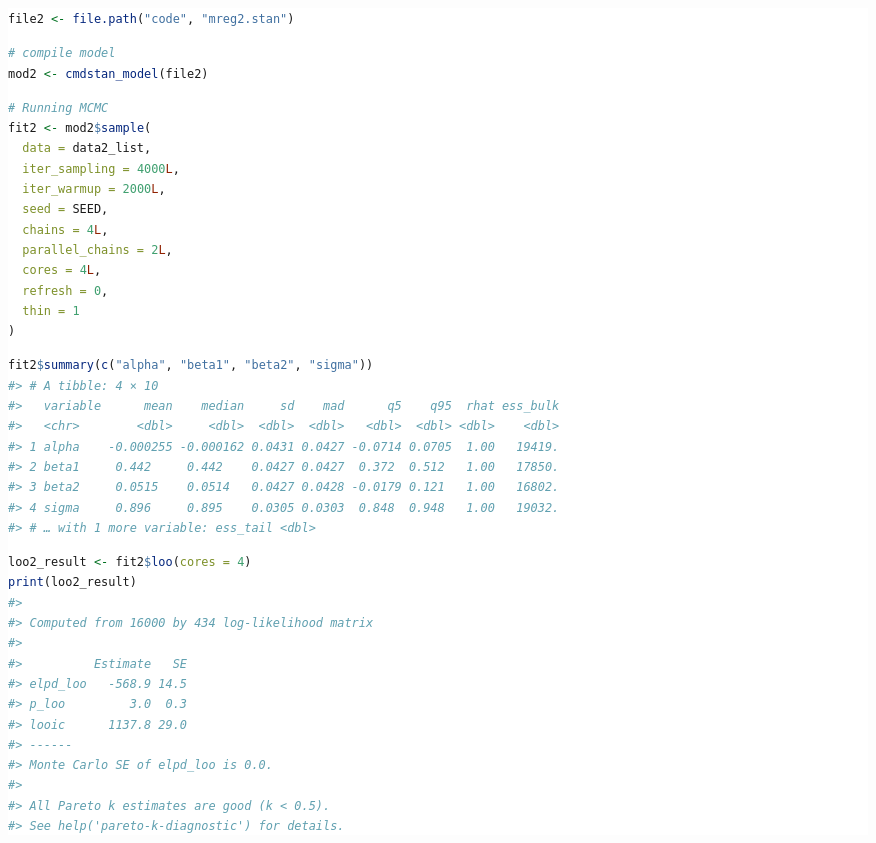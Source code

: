 
```r
file2 <- file.path("code", "mreg2.stan")
```


```r
# compile model
mod2 <- cmdstan_model(file2)
```


```r
# Running MCMC
fit2 <- mod2$sample(
  data = data2_list,
  iter_sampling = 4000L,
  iter_warmup = 2000L,
  seed = SEED,
  chains = 4L,
  parallel_chains = 2L,
  cores = 4L,
  refresh = 0,
  thin = 1
)
```


```r
fit2$summary(c("alpha", "beta1", "beta2", "sigma"))
#> # A tibble: 4 × 10
#>   variable      mean    median     sd    mad      q5    q95  rhat ess_bulk
#>   <chr>        <dbl>     <dbl>  <dbl>  <dbl>   <dbl>  <dbl> <dbl>    <dbl>
#> 1 alpha    -0.000255 -0.000162 0.0431 0.0427 -0.0714 0.0705  1.00   19419.
#> 2 beta1     0.442     0.442    0.0427 0.0427  0.372  0.512   1.00   17850.
#> 3 beta2     0.0515    0.0514   0.0427 0.0428 -0.0179 0.121   1.00   16802.
#> 4 sigma     0.896     0.895    0.0305 0.0303  0.848  0.948   1.00   19032.
#> # … with 1 more variable: ess_tail <dbl>
```


```r
loo2_result <- fit2$loo(cores = 4)
print(loo2_result)
#> 
#> Computed from 16000 by 434 log-likelihood matrix
#> 
#>          Estimate   SE
#> elpd_loo   -568.9 14.5
#> p_loo         3.0  0.3
#> looic      1137.8 29.0
#> ------
#> Monte Carlo SE of elpd_loo is 0.0.
#> 
#> All Pareto k estimates are good (k < 0.5).
#> See help('pareto-k-diagnostic') for details.
```
